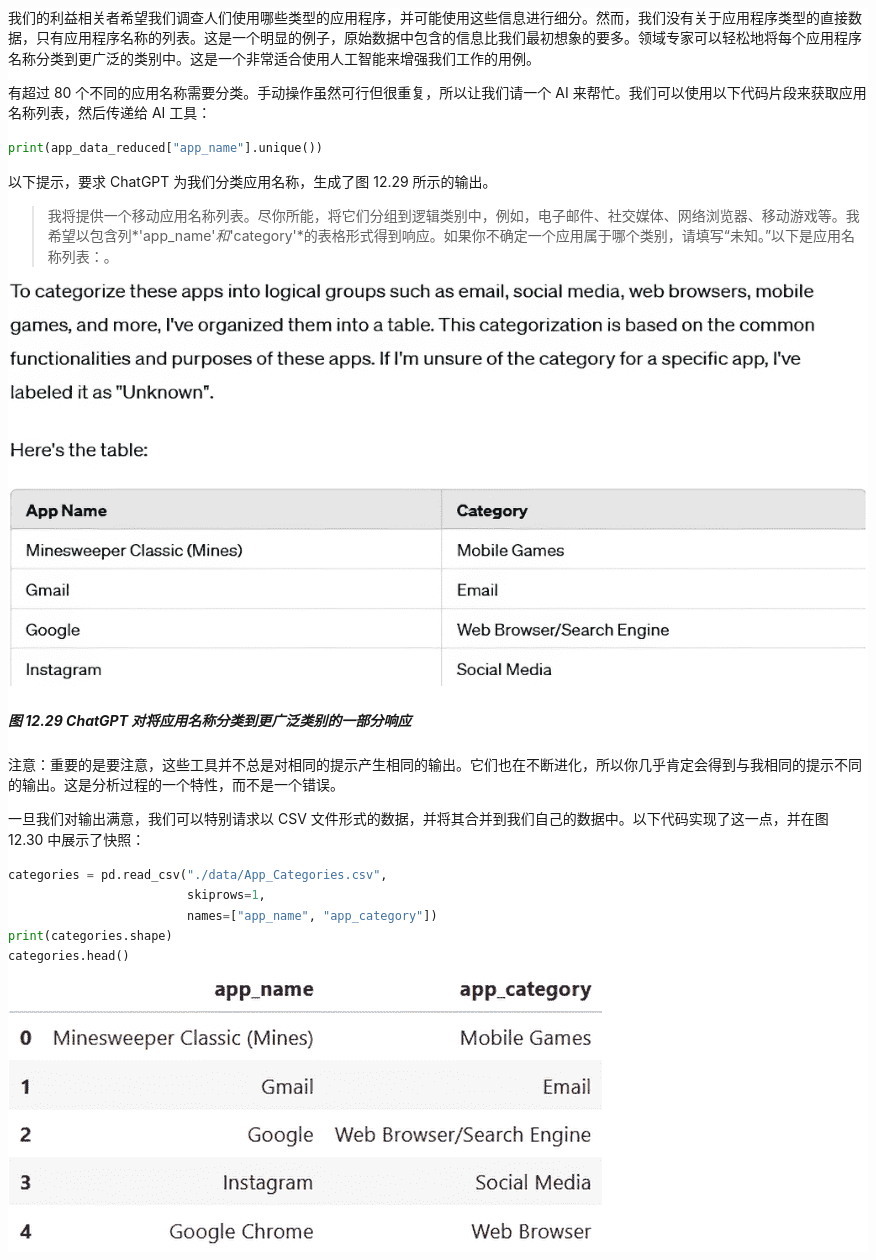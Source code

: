 我们的利益相关者希望我们调查人们使用哪些类型的应用程序，并可能使用这些信息进行细分。然而，我们没有关于应用程序类型的直接数据，只有应用程序名称的列表。这是一个明显的例子，原始数据中包含的信息比我们最初想象的要多。领域专家可以轻松地将每个应用程序名称分类到更广泛的类别中。这是一个非常适合使用人工智能来增强我们工作的用例。

有超过 80 个不同的应用名称需要分类。手动操作虽然可行但很重复，所以让我们请一个 AI 来帮忙。我们可以使用以下代码片段来获取应用名称列表，然后传递给 AI 工具：

```py
print(app_data_reduced["app_name"].unique())
```

以下提示，要求 ChatGPT 为我们分类应用名称，生成了图 12.29 所示的输出。

> 我将提供一个移动应用名称列表。尽你所能，将它们分组到逻辑类别中，例如，电子邮件、社交媒体、网络浏览器、移动游戏等。我希望以包含列*'app_name'*和*'category'*的表格形式得到响应。如果你不确定一个应用属于哪个类别，请填写“未知。”以下是应用名称列表：<app names follow>。

![figure](img/12-29.png)

##### 图 12.29 ChatGPT 对将应用名称分类到更广泛类别的一部分响应

注意：重要的是要注意，这些工具并不总是对相同的提示产生相同的输出。它们也在不断进化，所以你几乎肯定会得到与我相同的提示不同的输出。这是分析过程的一个特性，而不是一个错误。

一旦我们对输出满意，我们可以特别请求以 CSV 文件形式的数据，并将其合并到我们自己的数据中。以下代码实现了这一点，并在图 12.30 中展示了快照：

```py
categories = pd.read_csv("./data/App_Categories.csv",
                         skiprows=1,
                         names=["app_name", "app_category"])
print(categories.shape)
categories.head()
```

![figure](img/12-30.png)
